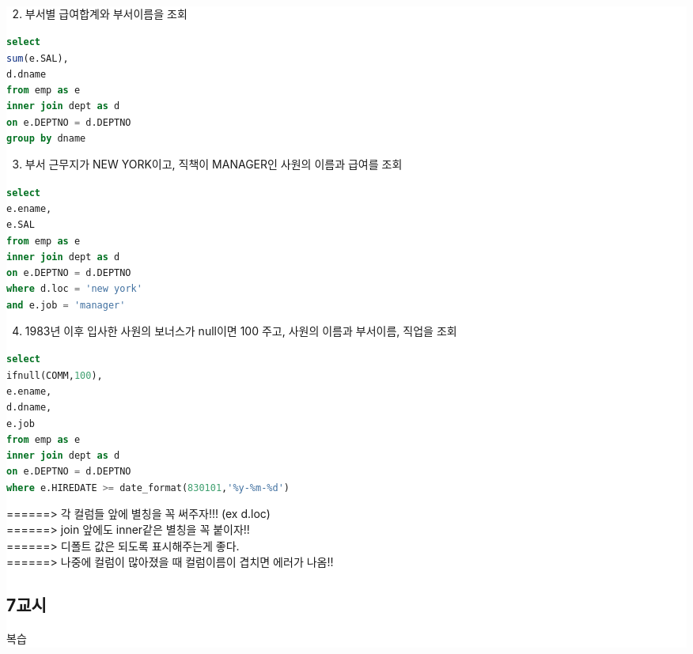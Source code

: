 2. 부서별 급여합계와 부서이름을 조회  
```sql
select 
sum(e.SAL),
d.dname
from emp as e 
inner join dept as d 
on e.DEPTNO = d.DEPTNO 
group by dname
```

3. 부서 근무지가 NEW YORK이고, 직책이 MANAGER인 사원의 이름과 급여를 조회  
```sql
select 
e.ename,
e.SAL
from emp as e 
inner join dept as d 
on e.DEPTNO = d.DEPTNO 
where d.loc = 'new york'
and e.job = 'manager'
```

4. 1983년 이후 입사한 사원의 보너스가 null이면 100 주고, 사원의 이름과 부서이름, 직업을 조회  
```sql
select 
ifnull(COMM,100),
e.ename,
d.dname,
e.job
from emp as e 
inner join dept as d 
on e.DEPTNO = d.DEPTNO 
where e.HIREDATE >= date_format(830101,'%y-%m-%d') 
```

======> 각 컬럼들 앞에 별칭을 꼭 써주자!!! (ex d.loc)  
======> join 앞에도 inner같은 별칭을 꼭 붙이자!!  
======> 디폴트 값은 되도록 표시해주는게 좋다.  
======> 나중에 컬럼이 많아졌을 때 컬럼이름이 겹치면 에러가 나옴!!  

## 7교시
복습